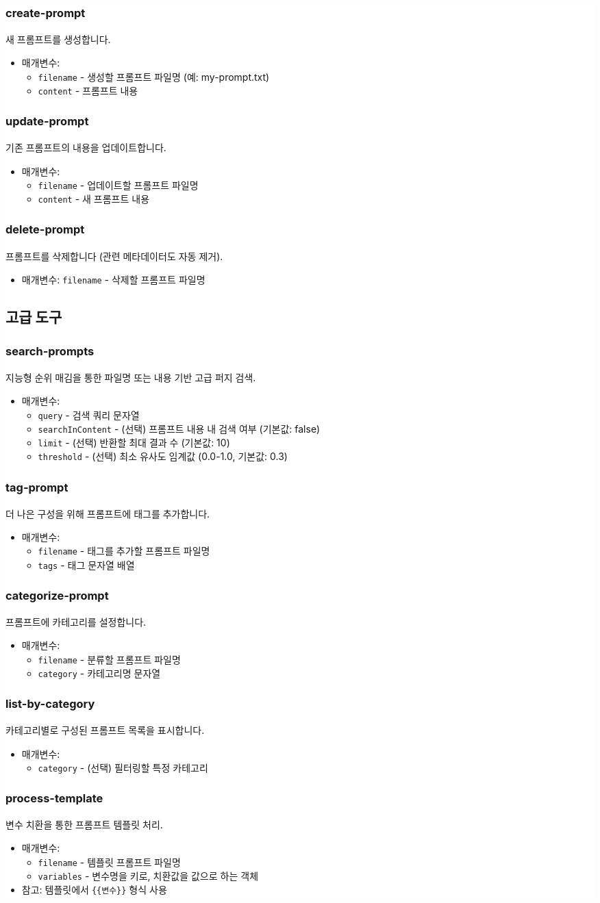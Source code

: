 ### create-prompt
새 프롬프트를 생성합니다.
- 매개변수: 
  - `filename` - 생성할 프롬프트 파일명 (예: my-prompt.txt)
  - `content` - 프롬프트 내용

### update-prompt
기존 프롬프트의 내용을 업데이트합니다.
- 매개변수:
  - `filename` - 업데이트할 프롬프트 파일명
  - `content` - 새 프롬프트 내용

### delete-prompt
프롬프트를 삭제합니다 (관련 메타데이터도 자동 제거).
- 매개변수: `filename` - 삭제할 프롬프트 파일명

## 고급 도구

### search-prompts
지능형 순위 매김을 통한 파일명 또는 내용 기반 고급 퍼지 검색.
- 매개변수:
  - `query` - 검색 쿼리 문자열
  - `searchInContent` - (선택) 프롬프트 내용 내 검색 여부 (기본값: false)
  - `limit` - (선택) 반환할 최대 결과 수 (기본값: 10)
  - `threshold` - (선택) 최소 유사도 임계값 (0.0-1.0, 기본값: 0.3)

### tag-prompt
더 나은 구성을 위해 프롬프트에 태그를 추가합니다.
- 매개변수:
  - `filename` - 태그를 추가할 프롬프트 파일명
  - `tags` - 태그 문자열 배열

### categorize-prompt
프롬프트에 카테고리를 설정합니다.
- 매개변수:
  - `filename` - 분류할 프롬프트 파일명
  - `category` - 카테고리명 문자열

### list-by-category
카테고리별로 구성된 프롬프트 목록을 표시합니다.
- 매개변수:
  - `category` - (선택) 필터링할 특정 카테고리

### process-template
변수 치환을 통한 프롬프트 템플릿 처리.
- 매개변수:
  - `filename` - 템플릿 프롬프트 파일명
  - `variables` - 변수명을 키로, 치환값을 값으로 하는 객체
- 참고: 템플릿에서 `{{변수}}` 형식 사용
